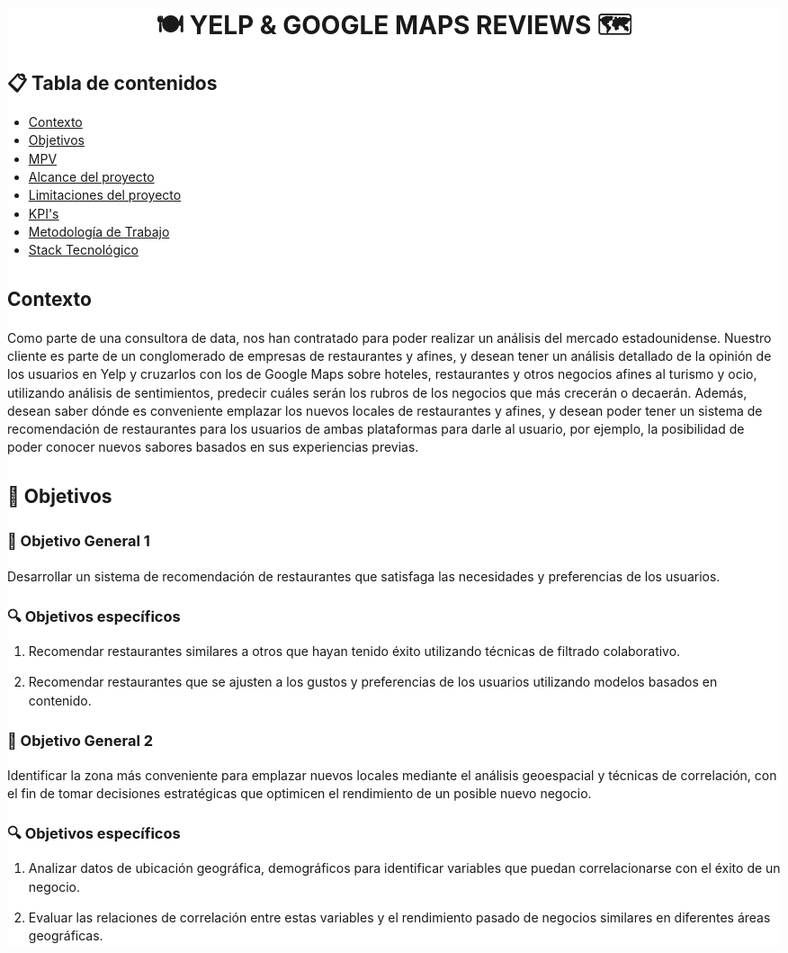 <h1 align="center">🍽️ YELP & GOOGLE MAPS REVIEWS  🗺️</h1>

## 📋 **Tabla de contenidos**
- [Contexto](#Contexto)
- [Objetivos](#Objetivos)
- [MPV](#MVP)
- [Alcance del proyecto](#Alcance-del-proyecto)
- [Limitaciones del proyecto](#Limitaciones-del-proyecto)
- [KPI's](#KPI´s)
- [Metodología de Trabajo](#metodologia-del-trabajo)
- [Stack Tecnológico](#Stack-Tecnológico)


##  **Contexto**

Como parte de una consultora de data, nos han contratado para poder realizar un análisis del mercado estadounidense. Nuestro cliente es parte de un conglomerado de empresas de restaurantes y afines, y desean tener un análisis detallado de la opinión de los usuarios en Yelp y cruzarlos con los de Google Maps sobre hoteles, restaurantes y otros negocios afines al turismo y ocio, utilizando análisis de sentimientos, predecir cuáles serán los rubros de los negocios que más crecerán o decaerán. Además, desean saber dónde es conveniente emplazar los nuevos locales de restaurantes y afines, y desean poder tener un sistema de recomendación de restaurantes para los usuarios de ambas plataformas para darle al usuario, por ejemplo, la posibilidad de poder conocer nuevos sabores basados en sus experiencias previas.


## **🎯 Objetivos**
### **🌟 Objetivo General 1**

Desarrollar un sistema de recomendación de restaurantes que satisfaga las necesidades y preferencias de los usuarios.   

### **🔍 Objetivos específicos**

1. Recomendar restaurantes similares a otros que hayan tenido éxito utilizando técnicas de filtrado colaborativo.

2. Recomendar restaurantes que se ajusten a los gustos y preferencias de los usuarios utilizando modelos basados en contenido.

### **🌟 Objetivo General 2**
Identificar la zona más conveniente para emplazar nuevos locales mediante el análisis geoespacial y técnicas de correlación, con el fin de tomar decisiones estratégicas que optimicen el rendimiento de un posible nuevo negocio.

### **🔍 Objetivos específicos**
1. Analizar datos de ubicación geográfica, demográficos para identificar variables que puedan correlacionarse con el éxito de un negocio.

2. Evaluar las relaciones de correlación entre estas variables y el rendimiento pasado de negocios similares en diferentes áreas geográficas.
